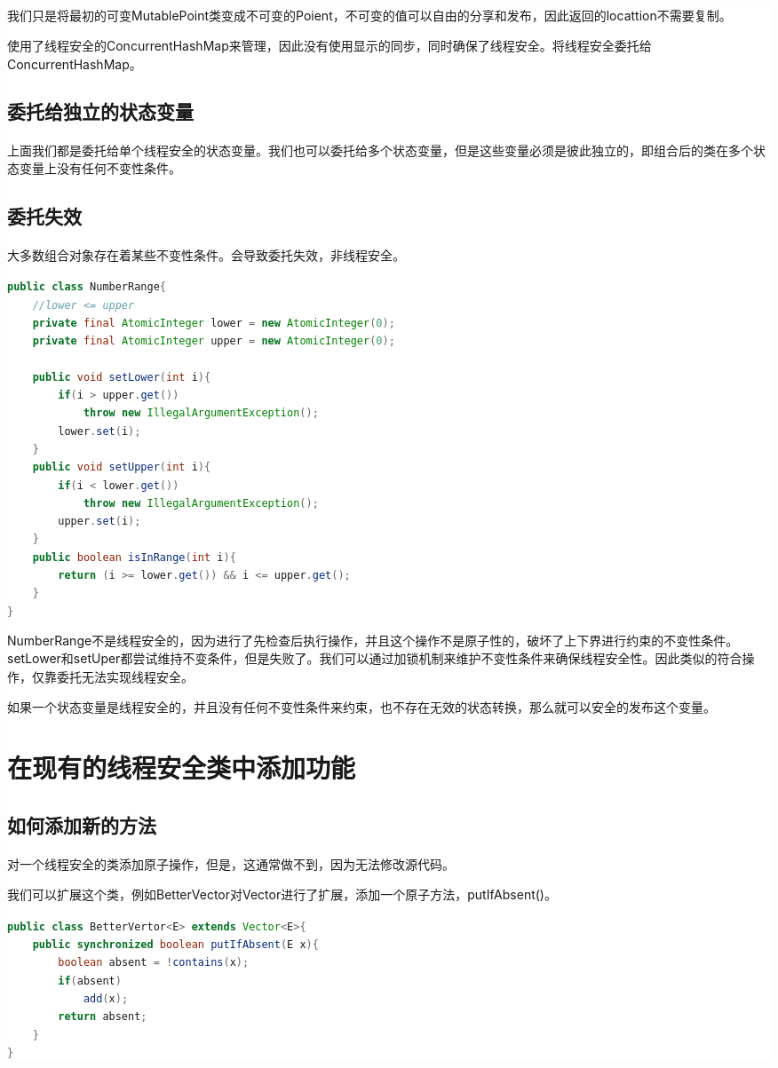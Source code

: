 我们只是将最初的可变MutablePoint类变成不可变的Poient，不可变的值可以自由的分享和发布，因此返回的locattion不需要复制。

使用了线程安全的ConcurrentHashMap来管理，因此没有使用显示的同步，同时确保了线程安全。将线程安全委托给ConcurrentHashMap。

## 委托给独立的状态变量

上面我们都是委托给单个线程安全的状态变量。我们也可以委托给多个状态变量，但是这些变量必须是彼此独立的，即组合后的类在多个状态变量上没有任何不变性条件。

## 委托失效

大多数组合对象存在着某些不变性条件。会导致委托失效，非线程安全。

```java
public class NumberRange{
    //lower <= upper
    private final AtomicInteger lower = new AtomicInteger(0);
    private final AtomicInteger upper = new AtomicInteger(0);

    public void setLower(int i){
        if(i > upper.get())
            throw new IllegalArgumentException();
        lower.set(i);
    }
    public void setUpper(int i){
        if(i < lower.get())
            throw new IllegalArgumentException();
        upper.set(i);
    }
    public boolean isInRange(int i){
        return (i >= lower.get()) && i <= upper.get();
    }
}
```

NumberRange不是线程安全的，因为进行了先检查后执行操作，并且这个操作不是原子性的，破坏了上下界进行约束的不变性条件。setLower和setUper都尝试维持不变条件，但是失败了。我们可以通过加锁机制来维护不变性条件来确保线程安全性。因此类似的符合操作，仅靠委托无法实现线程安全。

如果一个状态变量是线程安全的，并且没有任何不变性条件来约束，也不存在无效的状态转换，那么就可以安全的发布这个变量。

# 在现有的线程安全类中添加功能

## 如何添加新的方法

对一个线程安全的类添加原子操作，但是，这通常做不到，因为无法修改源代码。

我们可以扩展这个类，例如BetterVector对Vector进行了扩展，添加一个原子方法，putIfAbsent()。

```java
public class BetterVertor<E> extends Vector<E>{
    public synchronized boolean putIfAbsent(E x){
        boolean absent = !contains(x);
        if(absent)
            add(x);
        return absent;
    }
}
```

